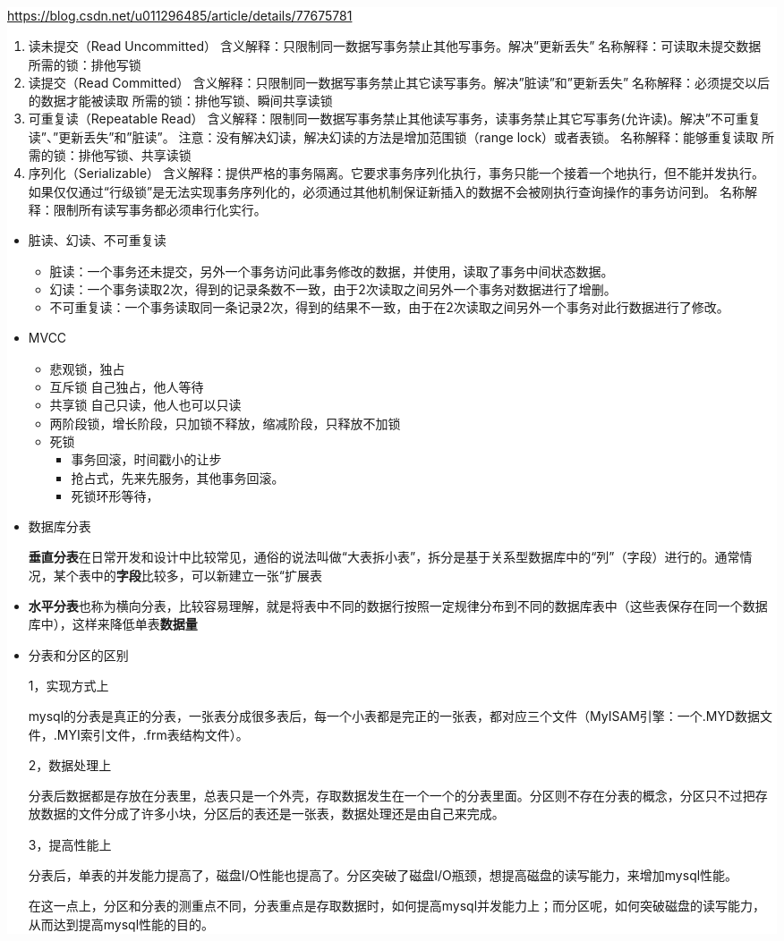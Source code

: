   https://blog.csdn.net/u011296485/article/details/77675781

  1. 读未提交（Read Uncommitted） 
     含义解释：只限制同一数据写事务禁止其他写事务。解决”更新丢失” 
     名称解释：可读取未提交数据 
     所需的锁：排他写锁
  2. 读提交（Read Committed） 
     含义解释：只限制同一数据写事务禁止其它读写事务。解决”脏读”和”更新丢失” 
     名称解释：必须提交以后的数据才能被读取 
     所需的锁：排他写锁、瞬间共享读锁
  3. 可重复读（Repeatable Read） 
     含义解释：限制同一数据写事务禁止其他读写事务，读事务禁止其它写事务(允许读)。解决”不可重复读”、”更新丢失”和”脏读”。 注意：没有解决幻读，解决幻读的方法是增加范围锁（range lock）或者表锁。 
     名称解释：能够重复读取 
     所需的锁：排他写锁、共享读锁
  4. 序列化（Serializable） 
     含义解释：提供严格的事务隔离。它要求事务序列化执行，事务只能一个接着一个地执行，但不能并发执行。如果仅仅通过“行级锁”是无法实现事务序列化的，必须通过其他机制保证新插入的数据不会被刚执行查询操作的事务访问到。 
     名称解释：限制所有读写事务都必须串行化实行。

- 脏读、幻读、不可重复读

  - 脏读：一个事务还未提交，另外一个事务访问此事务修改的数据，并使用，读取了事务中间状态数据。
  - 幻读：一个事务读取2次，得到的记录条数不一致，由于2次读取之间另外一个事务对数据进行了增删。
  - 不可重复读：一个事务读取同一条记录2次，得到的结果不一致，由于在2次读取之间另外一个事务对此行数据进行了修改。

- MVCC

  - 悲观锁，独占
  - 互斥锁 自己独占，他人等待
  - 共享锁 自己只读，他人也可以只读
  - 两阶段锁，增长阶段，只加锁不释放，缩减阶段，只释放不加锁
  - 死锁
    - 事务回滚，时间戳小的让步
    - 抢占式，先来先服务，其他事务回滚。
    - 死锁环形等待，

- 数据库分表

  **垂直分表**在日常开发和设计中比较常见，通俗的说法叫做“大表拆小表”，拆分是基于关系型数据库中的“列”（字段）进行的。通常情况，某个表中的**字段**比较多，可以新建立一张“扩展表 

- **水平分表**也称为横向分表，比较容易理解，就是将表中不同的数据行按照一定规律分布到不同的数据库表中（这些表保存在同一个数据库中），这样来降低单表**数据量**

- 分表和分区的区别

  1，实现方式上 

  mysql的分表是真正的分表，一张表分成很多表后，每一个小表都是完正的一张表，都对应三个文件（MyISAM引擎：一个.MYD数据文件，.MYI索引文件，.frm表结构文件）。

  2，数据处理上 

  分表后数据都是存放在分表里，总表只是一个外壳，存取数据发生在一个一个的分表里面。分区则不存在分表的概念，分区只不过把存放数据的文件分成了许多小块，分区后的表还是一张表，数据处理还是由自己来完成。

  3，提高性能上 

   分表后，单表的并发能力提高了，磁盘I/O性能也提高了。分区突破了磁盘I/O瓶颈，想提高磁盘的读写能力，来增加mysql性能。 

  在这一点上，分区和分表的测重点不同，分表重点是存取数据时，如何提高mysql并发能力上；而分区呢，如何突破磁盘的读写能力，从而达到提高mysql性能的目的。 
